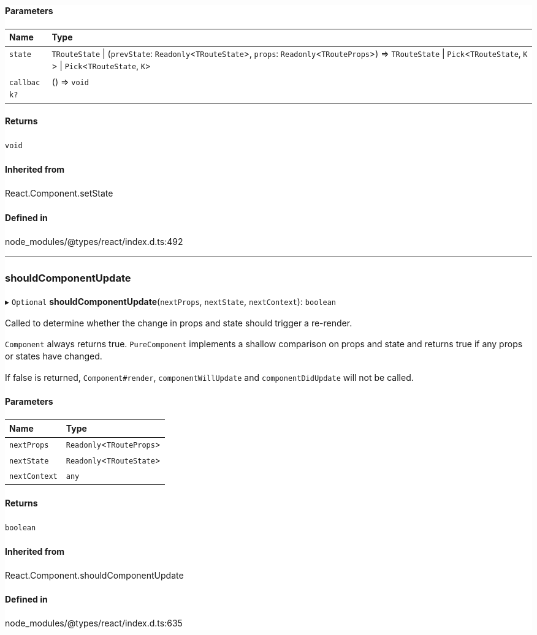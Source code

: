 #### Parameters

| Name | Type |
| :------ | :------ |
| `state` | `TRouteState` \| (`prevState`: `Readonly`<`TRouteState`\>, `props`: `Readonly`<`TRouteProps`\>) => `TRouteState` \| `Pick`<`TRouteState`, `K`\> \| `Pick`<`TRouteState`, `K`\> |
| `callback?` | () => `void` |

#### Returns

`void`

#### Inherited from

React.Component.setState

#### Defined in

node_modules/@types/react/index.d.ts:492

___

### shouldComponentUpdate

▸ `Optional` **shouldComponentUpdate**(`nextProps`, `nextState`, `nextContext`): `boolean`

Called to determine whether the change in props and state should trigger a re-render.

`Component` always returns true.
`PureComponent` implements a shallow comparison on props and state and returns true if any
props or states have changed.

If false is returned, `Component#render`, `componentWillUpdate`
and `componentDidUpdate` will not be called.

#### Parameters

| Name | Type |
| :------ | :------ |
| `nextProps` | `Readonly`<`TRouteProps`\> |
| `nextState` | `Readonly`<`TRouteState`\> |
| `nextContext` | `any` |

#### Returns

`boolean`

#### Inherited from

React.Component.shouldComponentUpdate

#### Defined in

node_modules/@types/react/index.d.ts:635
